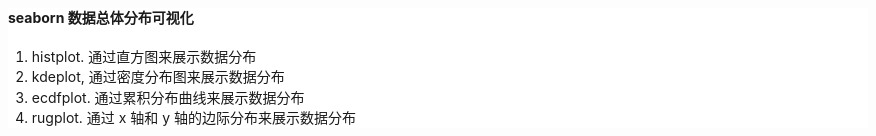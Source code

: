 #### seaborn 数据总体分布可视化

1. histplot. 通过直方图来展示数据分布
2. kdeplot, 通过密度分布图来展示数据分布
3. ecdfplot. 通过累积分布曲线来展示数据分布
4. rugplot. 通过 x 轴和 y 轴的边际分布来展示数据分布
